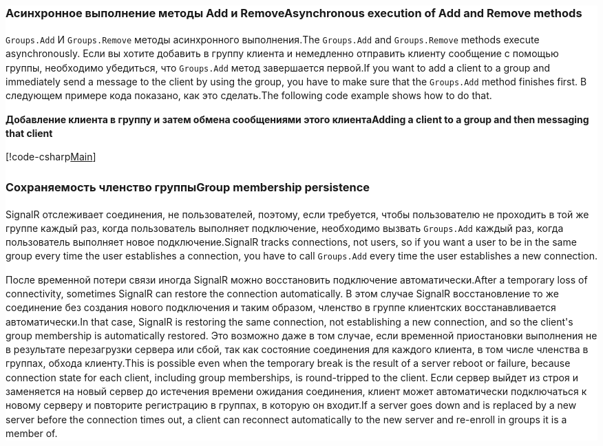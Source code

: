 <a id="asyncgroupmethods"></a>

### <a name="asynchronous-execution-of-add-and-remove-methods"></a><span data-ttu-id="1f63a-324">Асинхронное выполнение методы Add и Remove</span><span class="sxs-lookup"><span data-stu-id="1f63a-324">Asynchronous execution of Add and Remove methods</span></span>

<span data-ttu-id="1f63a-325">`Groups.Add` И `Groups.Remove` методы асинхронного выполнения.</span><span class="sxs-lookup"><span data-stu-id="1f63a-325">The `Groups.Add` and `Groups.Remove` methods execute asynchronously.</span></span> <span data-ttu-id="1f63a-326">Если вы хотите добавить в группу клиента и немедленно отправить клиенту сообщение с помощью группы, необходимо убедиться, что `Groups.Add` метод завершается первой.</span><span class="sxs-lookup"><span data-stu-id="1f63a-326">If you want to add a client to a group and immediately send a message to the client by using the group, you have to make sure that the `Groups.Add` method finishes first.</span></span> <span data-ttu-id="1f63a-327">В следующем примере кода показано, как это сделать.</span><span class="sxs-lookup"><span data-stu-id="1f63a-327">The following code example shows how to do that.</span></span>

<span data-ttu-id="1f63a-328">**Добавление клиента в группу и затем обмена сообщениями этого клиента**</span><span class="sxs-lookup"><span data-stu-id="1f63a-328">**Adding a client to a group and then messaging that client**</span></span>

[!code-csharp[Main](hubs-api-guide-server/samples/sample46.cs?highlight=1,3)]

<a id="grouppersistence"></a>

### <a name="group-membership-persistence"></a><span data-ttu-id="1f63a-329">Сохраняемость членство группы</span><span class="sxs-lookup"><span data-stu-id="1f63a-329">Group membership persistence</span></span>

<span data-ttu-id="1f63a-330">SignalR отслеживает соединения, не пользователей, поэтому, если требуется, чтобы пользователю не проходить в той же группе каждый раз, когда пользователь выполняет подключение, необходимо вызвать `Groups.Add` каждый раз, когда пользователь выполняет новое подключение.</span><span class="sxs-lookup"><span data-stu-id="1f63a-330">SignalR tracks connections, not users, so if you want a user to be in the same group every time the user establishes a connection, you have to call `Groups.Add` every time the user establishes a new connection.</span></span>

<span data-ttu-id="1f63a-331">После временной потери связи иногда SignalR можно восстановить подключение автоматически.</span><span class="sxs-lookup"><span data-stu-id="1f63a-331">After a temporary loss of connectivity, sometimes SignalR can restore the connection automatically.</span></span> <span data-ttu-id="1f63a-332">В этом случае SignalR восстановление то же соединение без создания нового подключения и таким образом, членство в группе клиентских восстанавливается автоматически.</span><span class="sxs-lookup"><span data-stu-id="1f63a-332">In that case, SignalR is restoring the same connection, not establishing a new connection, and so the client's group membership is automatically restored.</span></span> <span data-ttu-id="1f63a-333">Это возможно даже в том случае, если временной приостановки выполнения не в результате перезагрузки сервера или сбой, так как состояние соединения для каждого клиента, в том числе членства в группах, обхода клиенту.</span><span class="sxs-lookup"><span data-stu-id="1f63a-333">This is possible even when the temporary break is the result of a server reboot or failure, because connection state for each client, including group memberships, is round-tripped to the client.</span></span> <span data-ttu-id="1f63a-334">Если сервер выйдет из строя и заменяется на новый сервер до истечения времени ожидания соединения, клиент может автоматически подключаться к новому серверу и повторите регистрацию в группах, в которую он входит.</span><span class="sxs-lookup"><span data-stu-id="1f63a-334">If a server goes down and is replaced by a new server before the connection times out, a client can reconnect automatically to the new server and re-enroll in groups it is a member of.</span></span>
